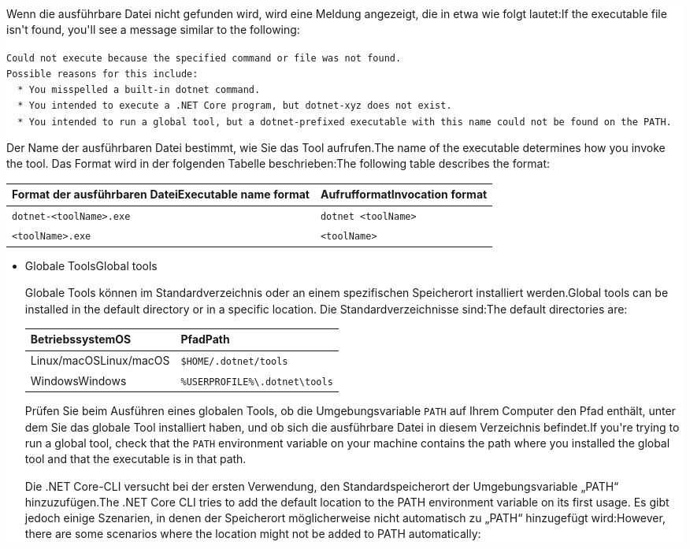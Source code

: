 <span data-ttu-id="e4790-111">Wenn die ausführbare Datei nicht gefunden wird, wird eine Meldung angezeigt, die in etwa wie folgt lautet:</span><span class="sxs-lookup"><span data-stu-id="e4790-111">If the executable file isn't found, you'll see a message similar to the following:</span></span>

```console
Could not execute because the specified command or file was not found.
Possible reasons for this include:
  * You misspelled a built-in dotnet command.
  * You intended to execute a .NET Core program, but dotnet-xyz does not exist.
  * You intended to run a global tool, but a dotnet-prefixed executable with this name could not be found on the PATH.
```

<span data-ttu-id="e4790-112">Der Name der ausführbaren Datei bestimmt, wie Sie das Tool aufrufen.</span><span class="sxs-lookup"><span data-stu-id="e4790-112">The name of the executable determines how you invoke the tool.</span></span> <span data-ttu-id="e4790-113">Das Format wird in der folgenden Tabelle beschrieben:</span><span class="sxs-lookup"><span data-stu-id="e4790-113">The following table describes the format:</span></span>

| <span data-ttu-id="e4790-114">Format der ausführbaren Datei</span><span class="sxs-lookup"><span data-stu-id="e4790-114">Executable name format</span></span>  | <span data-ttu-id="e4790-115">Aufrufformat</span><span class="sxs-lookup"><span data-stu-id="e4790-115">Invocation format</span></span>   |
|-------------------------|---------------------|
| `dotnet-<toolName>.exe` | `dotnet <toolName>` |
| `<toolName>.exe`        | `<toolName>`        |

* <span data-ttu-id="e4790-116">Globale Tools</span><span class="sxs-lookup"><span data-stu-id="e4790-116">Global tools</span></span>

  <span data-ttu-id="e4790-117">Globale Tools können im Standardverzeichnis oder an einem spezifischen Speicherort installiert werden.</span><span class="sxs-lookup"><span data-stu-id="e4790-117">Global tools can be installed in the default directory or in a specific location.</span></span> <span data-ttu-id="e4790-118">Die Standardverzeichnisse sind:</span><span class="sxs-lookup"><span data-stu-id="e4790-118">The default directories are:</span></span>

  | <span data-ttu-id="e4790-119">Betriebssystem</span><span class="sxs-lookup"><span data-stu-id="e4790-119">OS</span></span>          | <span data-ttu-id="e4790-120">Pfad</span><span class="sxs-lookup"><span data-stu-id="e4790-120">Path</span></span>                          |
  |-------------|-------------------------------|
  | <span data-ttu-id="e4790-121">Linux/macOS</span><span class="sxs-lookup"><span data-stu-id="e4790-121">Linux/macOS</span></span> | `$HOME/.dotnet/tools`         |
  | <span data-ttu-id="e4790-122">Windows</span><span class="sxs-lookup"><span data-stu-id="e4790-122">Windows</span></span>     | `%USERPROFILE%\.dotnet\tools` |

  <span data-ttu-id="e4790-123">Prüfen Sie beim Ausführen eines globalen Tools, ob die Umgebungsvariable `PATH` auf Ihrem Computer den Pfad enthält, unter dem Sie das globale Tool installiert haben, und ob sich die ausführbare Datei in diesem Verzeichnis befindet.</span><span class="sxs-lookup"><span data-stu-id="e4790-123">If you're trying to run a global tool, check that the `PATH` environment variable on your machine contains the path where you installed the global tool and that the executable is in that path.</span></span>

  <span data-ttu-id="e4790-124">Die .NET Core-CLI versucht bei der ersten Verwendung, den Standardspeicherort der Umgebungsvariable „PATH“ hinzuzufügen.</span><span class="sxs-lookup"><span data-stu-id="e4790-124">The .NET Core CLI tries to add the default location to the PATH environment variable on its first usage.</span></span> <span data-ttu-id="e4790-125">Es gibt jedoch einige Szenarien, in denen der Speicherort möglicherweise nicht automatisch zu „PATH“ hinzugefügt wird:</span><span class="sxs-lookup"><span data-stu-id="e4790-125">However, there are some scenarios where the location might not be added to PATH automatically:</span></span>
